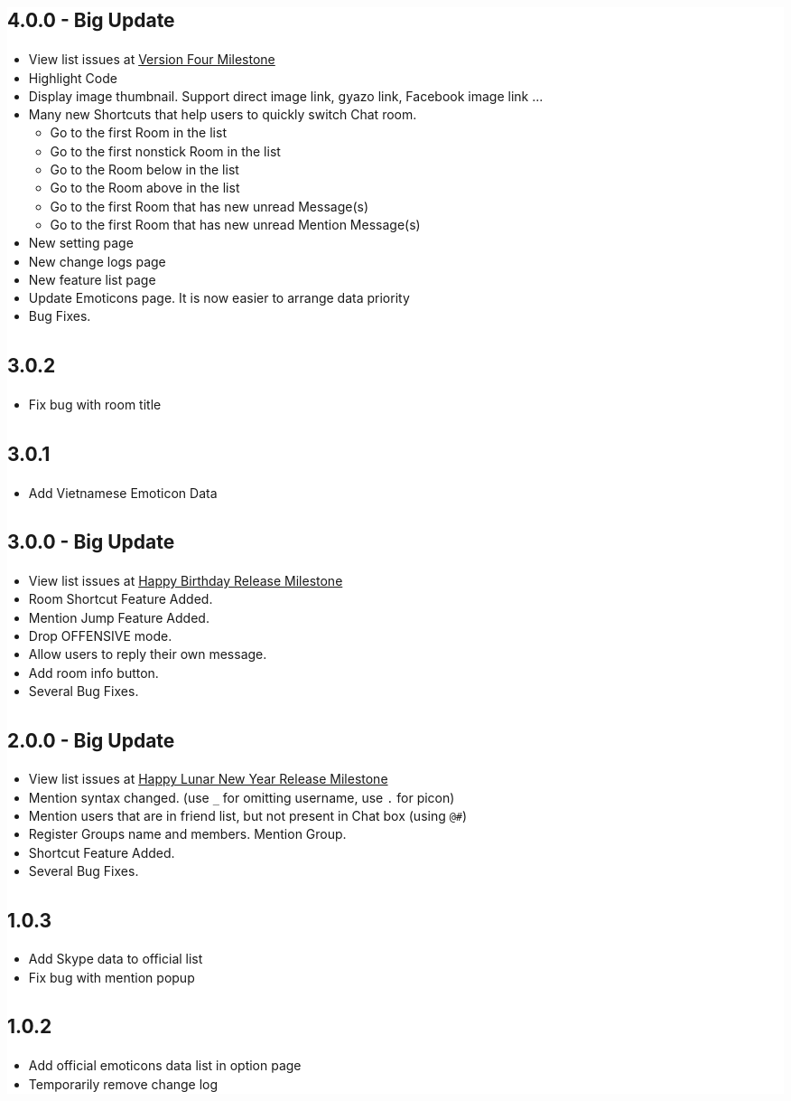 ## 4.0.0 - Big Update
* View list issues at [Version Four Milestone](../../milestones/Version%20Four)
* Highlight Code
* Display image thumbnail. Support direct image link, gyazo link, Facebook image link ...
* Many new Shortcuts that help users to quickly switch Chat room.
    *  Go to the first Room in the list
    *  Go to the first nonstick Room in the list
    *  Go to the Room below in the list
    *  Go to the Room above in the list
    *  Go to the first Room that has new unread Message(s)
    *  Go to the first Room that has new unread Mention Message(s)
* New setting page
* New change logs page
* New feature list page
* Update Emoticons page. It is now easier to arrange data priority
* Bug Fixes.

## 3.0.2
* Fix bug with room title

## 3.0.1
* Add Vietnamese Emoticon Data

## 3.0.0 - Big Update
* View list issues at [Happy Birthday Release Milestone](../../milestones/Happy%20Birthday%20Release)
* Room Shortcut Feature Added.
* Mention Jump Feature Added.
* Drop OFFENSIVE mode.
* Allow users to reply their own message.
* Add room info button.
* Several Bug Fixes.

## 2.0.0 - Big Update
* View list issues at [Happy Lunar New Year Release Milestone](../../milestones/Happy%20Lunar%20New%20Year%20Release)
* Mention syntax changed. (use `_` for omitting username, use `.` for picon)
* Mention users that are in friend list, but not present in Chat box (using `@#`)
* Register Groups name and members. Mention Group.
* Shortcut Feature Added.
* Several Bug Fixes.

## 1.0.3
* Add Skype data to official list
* Fix bug with mention popup

## 1.0.2
* Add official emoticons data list in option page
* Temporarily remove change log
